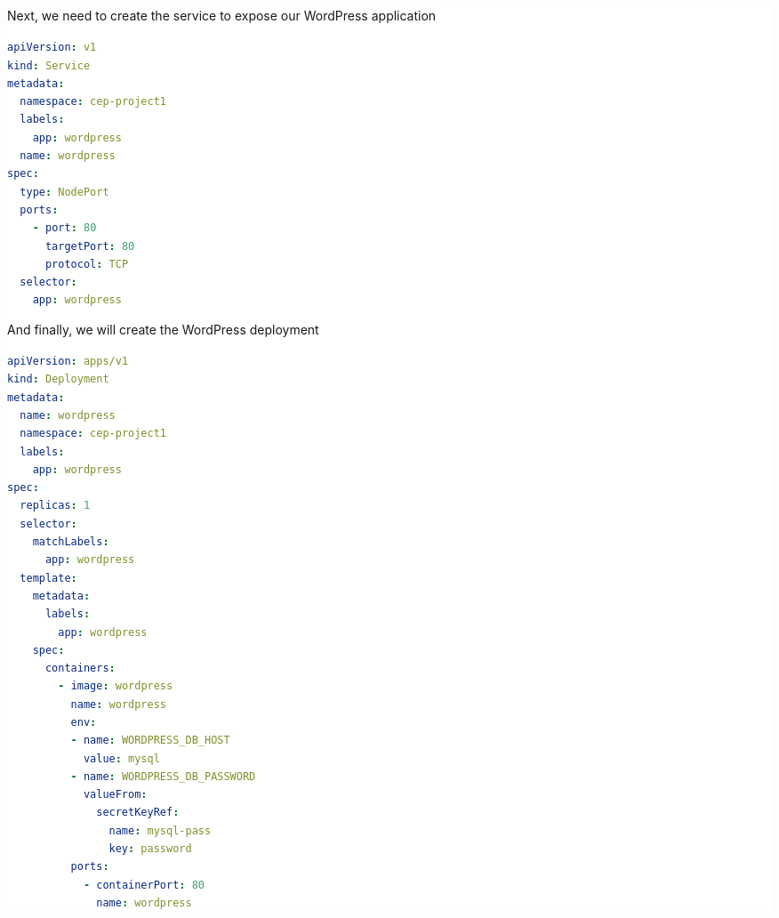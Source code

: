 Next, we need to create the service to expose our WordPress application

```yaml
apiVersion: v1
kind: Service
metadata:
  namespace: cep-project1
  labels:
    app: wordpress
  name: wordpress
spec:
  type: NodePort
  ports:
    - port: 80
      targetPort: 80
      protocol: TCP
  selector:
    app: wordpress
```

And finally, we will create the WordPress deployment

```yaml
apiVersion: apps/v1
kind: Deployment
metadata:
  name: wordpress
  namespace: cep-project1
  labels:
    app: wordpress
spec:
  replicas: 1
  selector:
    matchLabels:
      app: wordpress
  template:
    metadata:
      labels:
        app: wordpress
    spec:
      containers:
        - image: wordpress
          name: wordpress
          env:
          - name: WORDPRESS_DB_HOST
            value: mysql
          - name: WORDPRESS_DB_PASSWORD
            valueFrom:
              secretKeyRef:
                name: mysql-pass
                key: password
          ports:
            - containerPort: 80
              name: wordpress
```
